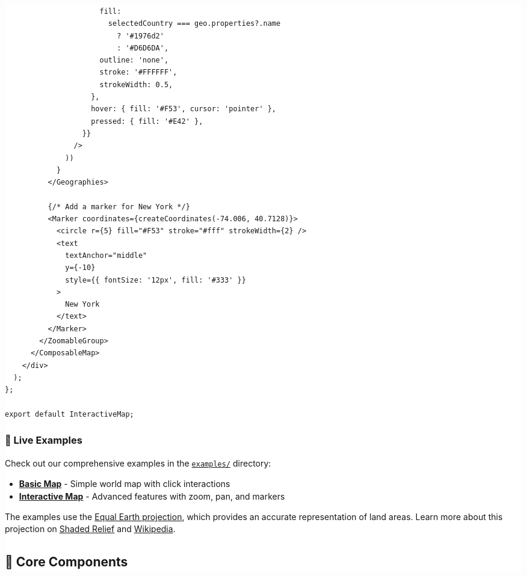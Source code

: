 ```tsx
                      fill:
                        selectedCountry === geo.properties?.name
                          ? '#1976d2'
                          : '#D6D6DA',
                      outline: 'none',
                      stroke: '#FFFFFF',
                      strokeWidth: 0.5,
                    },
                    hover: { fill: '#F53', cursor: 'pointer' },
                    pressed: { fill: '#E42' },
                  }}
                />
              ))
            }
          </Geographies>

          {/* Add a marker for New York */}
          <Marker coordinates={createCoordinates(-74.006, 40.7128)}>
            <circle r={5} fill="#F53" stroke="#fff" strokeWidth={2} />
            <text
              textAnchor="middle"
              y={-10}
              style={{ fontSize: '12px', fill: '#333' }}
            >
              New York
            </text>
          </Marker>
        </ZoomableGroup>
      </ComposableMap>
    </div>
  );
};

export default InteractiveMap;
```

### 🎯 Live Examples

Check out our comprehensive examples in the [`examples/`](./examples/) directory:

- **[Basic Map](./examples/basic-map/)** - Simple world map with click interactions
- **[Interactive Map](./examples/interactive-map/)** - Advanced features with zoom, pan, and markers

The examples use the [Equal Earth projection](https://observablehq.com/@d3/equal-earth), which provides an accurate representation of land areas. Learn more about this projection on [Shaded Relief](http://shadedrelief.com/ee_proj/) and [Wikipedia](https://en.wikipedia.org/wiki/Equal_Earth_projection).

## 🧩 Core Components
